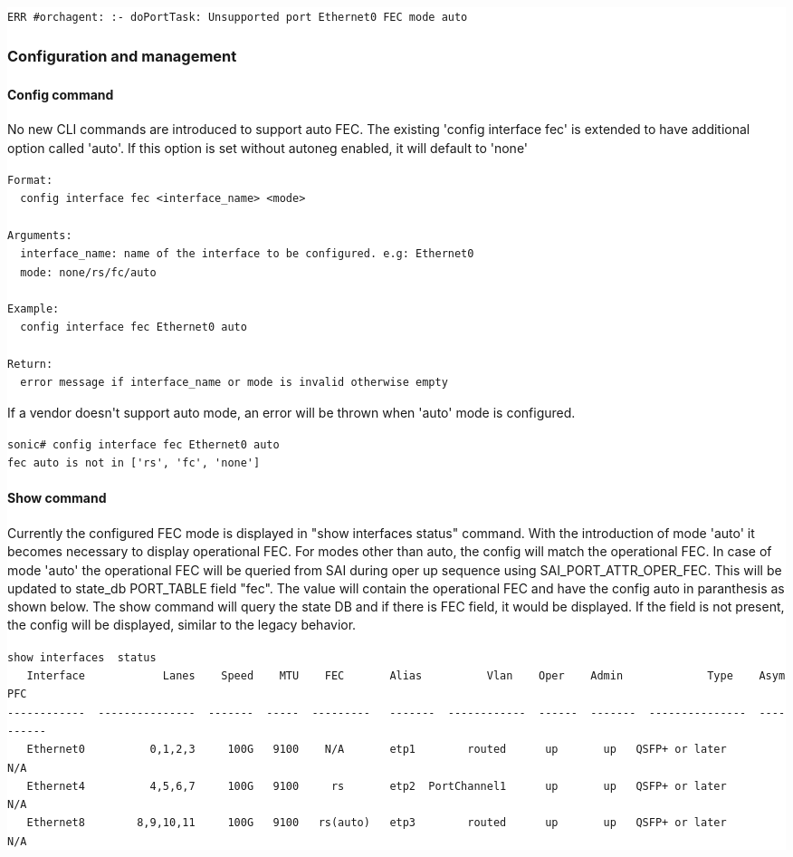 ```
ERR #orchagent: :- doPortTask: Unsupported port Ethernet0 FEC mode auto
```

### Configuration and management

#### Config command

No new CLI commands are introduced to support auto FEC. The existing 'config interface fec' is extended to have additional option called 'auto'. If this option is set without autoneg enabled, it will default to 'none'

```
Format:
  config interface fec <interface_name> <mode>

Arguments:
  interface_name: name of the interface to be configured. e.g: Ethernet0
  mode: none/rs/fc/auto

Example:
  config interface fec Ethernet0 auto

Return:
  error message if interface_name or mode is invalid otherwise empty
```

If a vendor doesn't support auto mode, an error will be thrown when 'auto' mode is configured.
```
sonic# config interface fec Ethernet0 auto
fec auto is not in ['rs', 'fc', 'none']
```

#### Show command

Currently the configured FEC mode is displayed in "show interfaces status" command. With the introduction of mode 'auto' it becomes necessary to display operational FEC. For modes other than auto, the config will match the operational FEC. In case of mode 'auto' the operational FEC will be queried from SAI during oper up sequence using SAI_PORT_ATTR_OPER_FEC. This will be updated to state_db PORT_TABLE field "fec". The value will contain the operational FEC and have the config auto in paranthesis as shown below.
The show command will query the state DB and if there is FEC field, it would be displayed.
If the field is not present, the config will be displayed, similar to the legacy behavior.

````
show interfaces  status
   Interface            Lanes    Speed    MTU    FEC       Alias          Vlan    Oper    Admin             Type    Asym PFC
------------  ---------------  -------  -----  ---------   -------  ------------  ------  -------  ---------------  ----------
   Ethernet0          0,1,2,3     100G   9100    N/A       etp1        routed      up       up   QSFP+ or later         N/A
   Ethernet4          4,5,6,7     100G   9100     rs       etp2  PortChannel1      up       up   QSFP+ or later         N/A
   Ethernet8        8,9,10,11     100G   9100   rs(auto)   etp3        routed      up       up   QSFP+ or later         N/A
````

